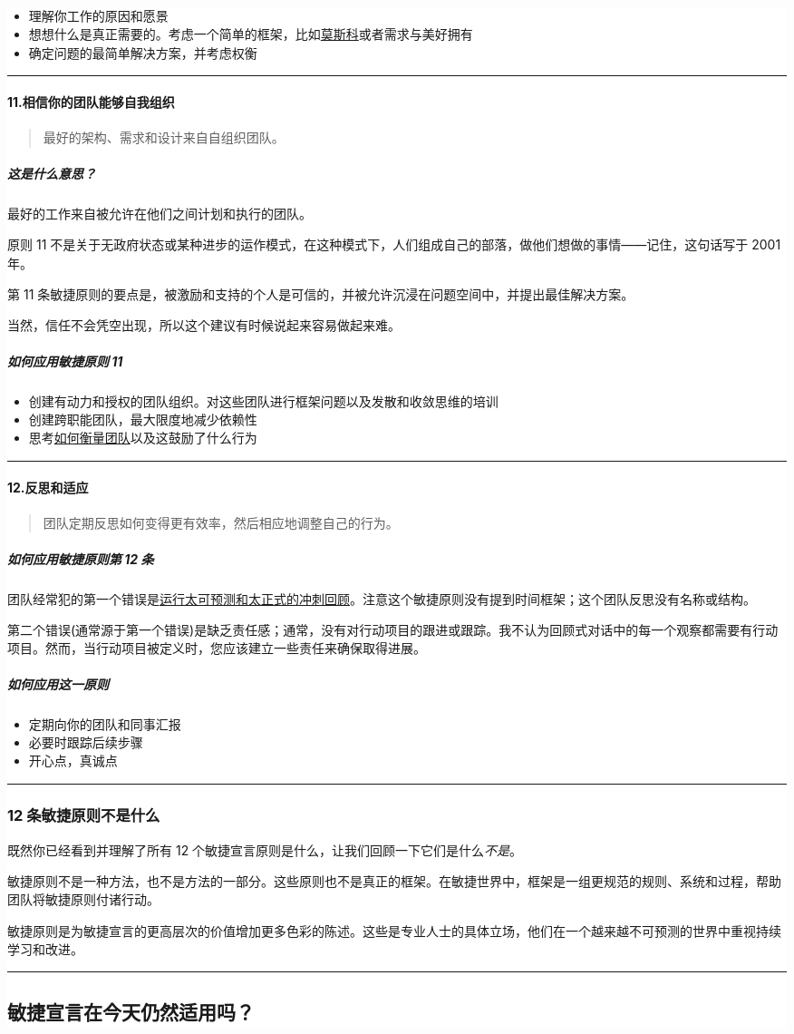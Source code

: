 *   理解你工作的原因和愿景
*   想想什么是真正需要的。考虑一个简单的框架，比如[莫斯科](https://en.wikipedia.org/wiki/MoSCoW_method)或者需求与美好拥有
*   确定问题的最简单解决方案，并考虑权衡

* * *

#### 11.相信你的团队能够自我组织

> 最好的架构、需求和设计来自自组织团队。

##### 这是什么意思？

最好的工作来自被允许在他们之间计划和执行的团队。

原则 11 不是关于无政府状态或某种进步的运作模式，在这种模式下，人们组成自己的部落，做他们想做的事情——记住，这句话写于 2001 年。

第 11 条敏捷原则的要点是，被激励和支持的个人是可信的，并被允许沉浸在问题空间中，并提出最佳解决方案。

当然，信任不会凭空出现，所以这个建议有时候说起来容易做起来难。

##### 如何应用敏捷原则 11

*   创建有动力和授权的团队组织。对这些团队进行框架问题以及发散和收敛思维的培训
*   创建跨职能团队，最大限度地减少依赖性
*   思考[如何衡量团队](https://blog.logrocket.com/product-management/what-are-okrs-how-to-write-templates-examples/)以及这鼓励了什么行为

* * *

#### 12.反思和适应

> 团队定期反思如何变得更有效率，然后相应地调整自己的行为。

##### 如何应用敏捷原则第 12 条

团队经常犯的第一个错误是[运行太可预测和太正式的冲刺回顾](https://blog.logrocket.com/product-management/how-to-run-effective-sprint-retrospectives-20-formats-ideas/)。注意这个敏捷原则没有提到时间框架；这个团队反思没有名称或结构。

第二个错误(通常源于第一个错误)是缺乏责任感；通常，没有对行动项目的跟进或跟踪。我不认为回顾式对话中的每一个观察都需要有行动项目。然而，当行动项目被定义时，您应该建立一些责任来确保取得进展。

##### 如何应用这一原则

*   定期向你的团队和同事汇报
*   必要时跟踪后续步骤
*   开心点，真诚点

* * *

### 12 条敏捷原则不是什么

既然你已经看到并理解了所有 12 个敏捷宣言原则是什么，让我们回顾一下它们是什么*不是*。

敏捷原则不是一种方法，也不是方法的一部分。这些原则也不是真正的框架。在敏捷世界中，框架是一组更规范的规则、系统和过程，帮助团队将敏捷原则付诸行动。

敏捷原则是为敏捷宣言的更高层次的价值增加更多色彩的陈述。这些是专业人士的具体立场，他们在一个越来越不可预测的世界中重视持续学习和改进。

* * *

## 敏捷宣言在今天仍然适用吗？
